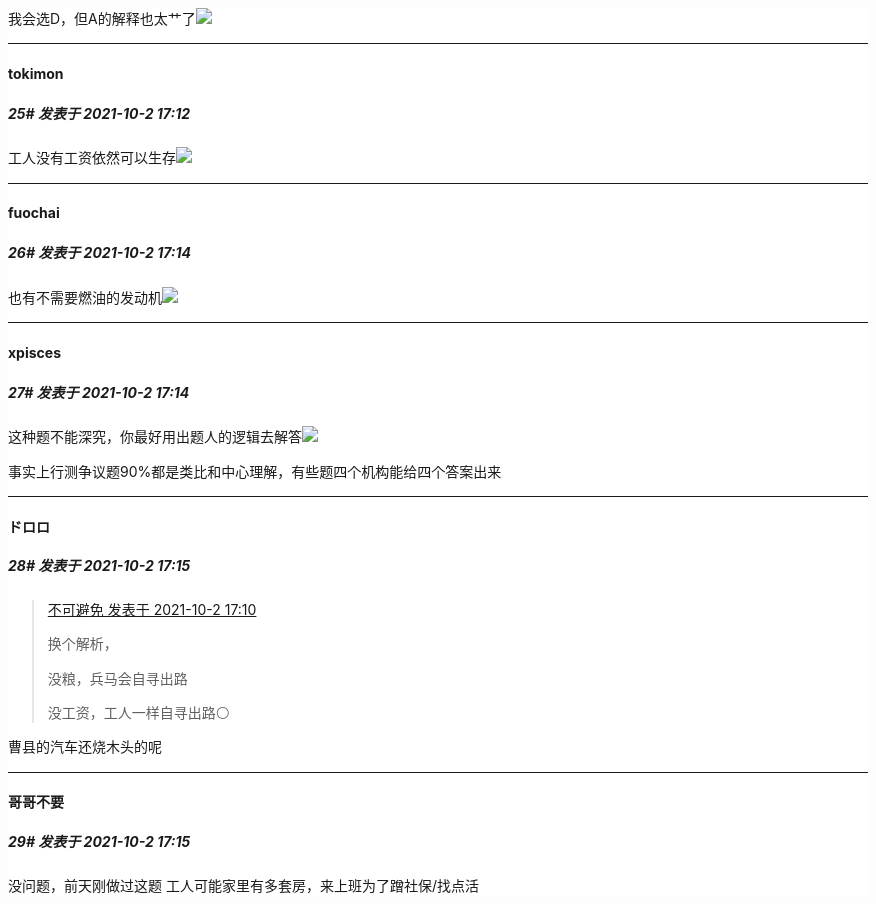 
我会选D，但A的解释也太艹了<img src="https://static.saraba1st.com/image/smiley/face2017/068.png" referrerpolicy="no-referrer">


*****

####  tokimon  
##### 25#       发表于 2021-10-2 17:12


工人没有工资依然可以生存<img src="https://static.saraba1st.com/image/smiley/face2017/067.png" referrerpolicy="no-referrer">


*****

####  fuochai  
##### 26#       发表于 2021-10-2 17:14


也有不需要燃油的发动机<img src="https://static.saraba1st.com/image/smiley/face2017/067.png" referrerpolicy="no-referrer">


*****

####  xpisces  
##### 27#       发表于 2021-10-2 17:14


这种题不能深究，你最好用出题人的逻辑去解答<img src="https://static.saraba1st.com/image/smiley/face2017/067.png" referrerpolicy="no-referrer">

事实上行测争议题90%都是类比和中心理解，有些题四个机构能给四个答案出来


*****

####  ドロロ  
##### 28#       发表于 2021-10-2 17:15


<blockquote><a href="httphttps://bbs.saraba1st.com/2b/forum.php?mod=redirect&amp;goto=findpost&amp;pid=52972367&amp;ptid=2029934" target="_blank">不可避免 发表于 2021-10-2 17:10</a>

换个解析，

没粮，兵马会自寻出路

没工资，工人一样自寻出路⚪</blockquote>
曹县的汽车还烧木头的呢


*****

####  哥哥不要  
##### 29#       发表于 2021-10-2 17:15


没问题，前天刚做过这题
工人可能家里有多套房，来上班为了蹭社保/找点活
